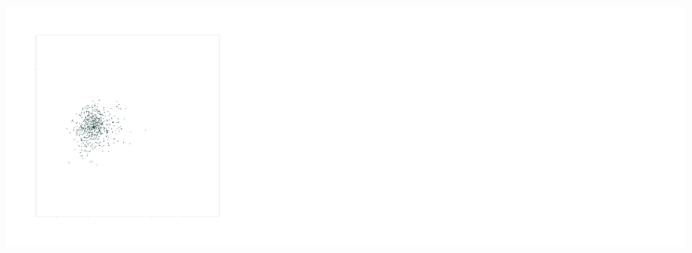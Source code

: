 <img src="/Features/Visualization/Dino(vits8)_ProtoNet/PCA_class_detail/34.png" width="300" height="300">